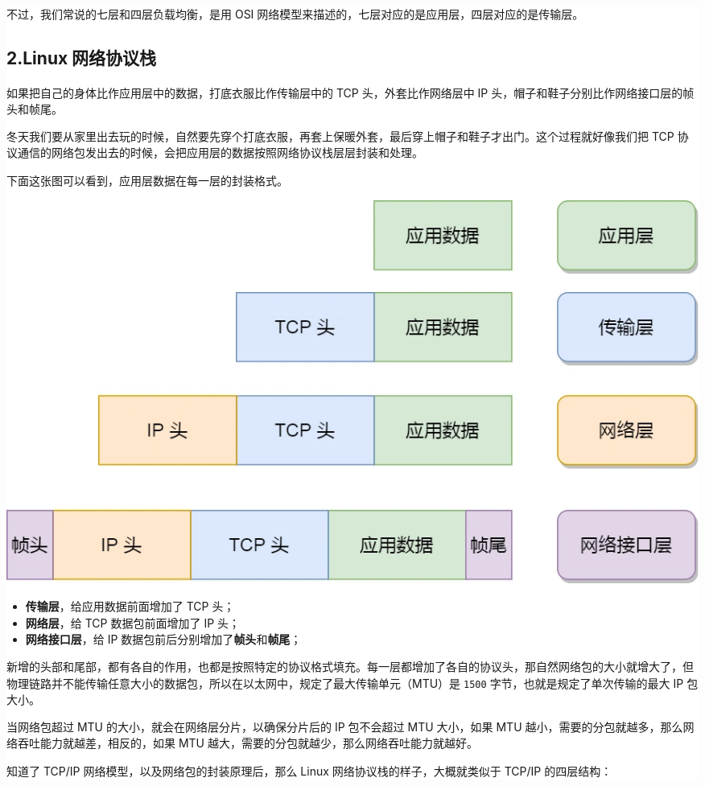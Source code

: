 不过，我们常说的七层和四层负载均衡，是用 OSI 网络模型来描述的，七层对应的是应用层，四层对应的是传输层。

## 2.Linux 网络协议栈

如果把自己的身体比作应用层中的数据，打底衣服比作传输层中的 TCP 头，外套比作网络层中 IP 头，帽子和鞋子分别比作网络接口层的帧头和帧尾。

冬天我们要从家里出去玩的时候，自然要先穿个打底衣服，再套上保暖外套，最后穿上帽子和鞋子才出门。这个过程就好像我们把 TCP 协议通信的网络包发出去的时候，会把应用层的数据按照网络协议栈层层封装和处理。

下面这张图可以看到，应用层数据在每一层的封装格式。

![封装](../imgs/封装.png)

- **传输层**，给应用数据前面增加了 TCP 头；
- **网络层**，给 TCP 数据包前面增加了 IP 头；
- **网络接口层**，给 IP 数据包前后分别增加了**帧头**和**帧尾**；

新增的头部和尾部，都有各自的作用，也都是按照特定的协议格式填充。每一层都增加了各自的协议头，那自然网络包的大小就增大了，但物理链路并不能传输任意大小的数据包，所以在以太网中，规定了最大传输单元（MTU）是 `1500` 字节，也就是规定了单次传输的最大 IP 包大小。

当网络包超过 MTU 的大小，就会在网络层分片，以确保分片后的 IP 包不会超过 MTU 大小，如果 MTU 越小，需要的分包就越多，那么网络吞吐能力就越差，相反的，如果 MTU 越大，需要的分包就越少，那么网络吞吐能力就越好。		

知道了 TCP/IP 网络模型，以及网络包的封装原理后，那么 Linux 网络协议栈的样子，大概就类似于 TCP/IP 的四层结构：
